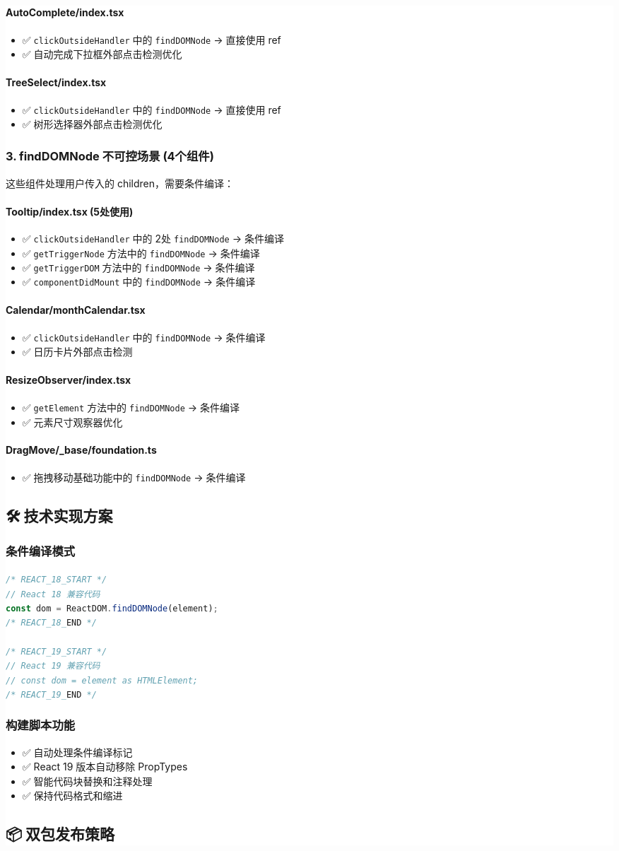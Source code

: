 #### AutoComplete/index.tsx
- ✅ `clickOutsideHandler` 中的 `findDOMNode` → 直接使用 ref
- ✅ 自动完成下拉框外部点击检测优化

#### TreeSelect/index.tsx
- ✅ `clickOutsideHandler` 中的 `findDOMNode` → 直接使用 ref
- ✅ 树形选择器外部点击检测优化

### 3. findDOMNode 不可控场景 (4个组件)

这些组件处理用户传入的 children，需要条件编译：

#### Tooltip/index.tsx (5处使用)
- ✅ `clickOutsideHandler` 中的 2处 `findDOMNode` → 条件编译
- ✅ `getTriggerNode` 方法中的 `findDOMNode` → 条件编译  
- ✅ `getTriggerDOM` 方法中的 `findDOMNode` → 条件编译
- ✅ `componentDidMount` 中的 `findDOMNode` → 条件编译

#### Calendar/monthCalendar.tsx
- ✅ `clickOutsideHandler` 中的 `findDOMNode` → 条件编译
- ✅ 日历卡片外部点击检测

#### ResizeObserver/index.tsx  
- ✅ `getElement` 方法中的 `findDOMNode` → 条件编译
- ✅ 元素尺寸观察器优化

#### DragMove/_base/foundation.ts
- ✅ 拖拽移动基础功能中的 `findDOMNode` → 条件编译

## 🛠️ 技术实现方案

### 条件编译模式
```typescript
/* REACT_18_START */ 
// React 18 兼容代码 
const dom = ReactDOM.findDOMNode(element);
/* REACT_18_END */

/* REACT_19_START */
// React 19 兼容代码
// const dom = element as HTMLElement;
/* REACT_19_END */
```

### 构建脚本功能
- ✅ 自动处理条件编译标记
- ✅ React 19 版本自动移除 PropTypes
- ✅ 智能代码块替换和注释处理
- ✅ 保持代码格式和缩进

## 📦 双包发布策略
